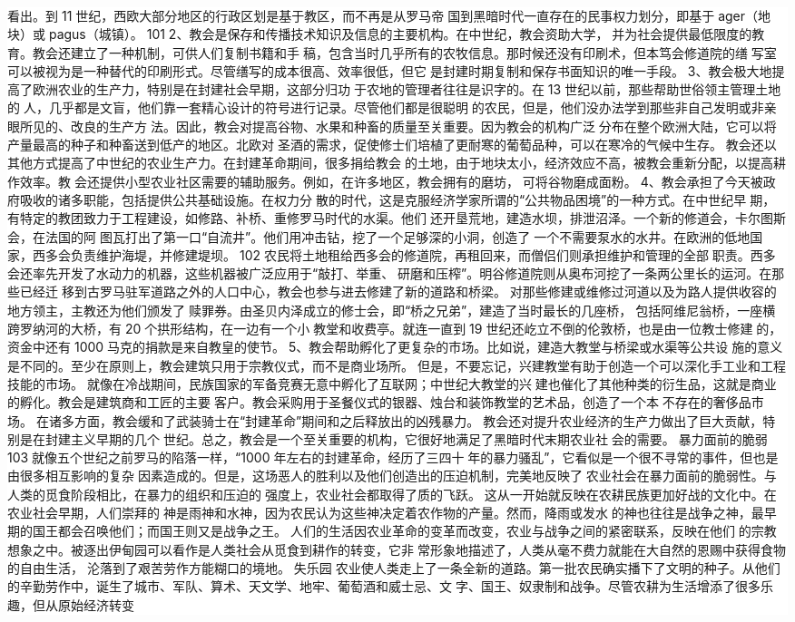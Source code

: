 看出。到 11 世纪，西欧大部分地区的行政区划是基于教区，而不再是从罗马帝
国到黑暗时代一直存在的民事权力划分，即基于 ager（地块）或 pagus（城镇）。
101
2、教会是保存和传播技术知识及信息的主要机构。在中世纪，教会资助大学，
并为社会提供最低限度的教育。教会还建立了一种机制，可供人们复制书籍和手
稿，包含当时几乎所有的农牧信息。那时候还没有印刷术，但本笃会修道院的缮
写室可以被视为是一种替代的印刷形式。尽管缮写的成本很高、效率很低，但它
是封建时期复制和保存书面知识的唯一手段。
3、教会极大地提高了欧洲农业的生产力，特别是在封建社会早期，这部分归功
于农地的管理者往往是识字的。在 13 世纪以前，那些帮助世俗领主管理土地的
人，几乎都是文盲，他们靠一套精心设计的符号进行记录。尽管他们都是很聪明
的农民，但是，他们没办法学到那些非自己发明或非亲眼所见的、改良的生产方
法。因此，教会对提高谷物、水果和种畜的质量至关重要。因为教会的机构广泛
分布在整个欧洲大陆，它可以将产量最高的种子和种畜送到低产的地区。北欧对
圣酒的需求，促使修士们培植了更耐寒的葡萄品种，可以在寒冷的气候中生存。
教会还以其他方式提高了中世纪的农业生产力。在封建革命期间，很多捐给教会
的土地，由于地块太小，经济效应不高，被教会重新分配，以提高耕作效率。教
会还提供小型农业社区需要的辅助服务。例如，在许多地区，教会拥有的磨坊，
可将谷物磨成面粉。
4、教会承担了今天被政府吸收的诸多职能，包括提供公共基础设施。在权力分
散的时代，这是克服经济学家所谓的“公共物品困境”的一种方式。在中世纪早
期，有特定的教团致力于工程建设，如修路、补桥、重修罗马时代的水渠。他们
还开垦荒地，建造水坝，排泄沼泽。一个新的修道会，卡尔图斯会，在法国的阿
图瓦打出了第一口“自流井”。他们用冲击钻，挖了一个足够深的小洞，创造了
一个不需要泵水的水井。在欧洲的低地国家，西多会负责维护海堤，并修建堤坝。
102
农民将土地租给西多会的修道院，再租回来，而僧侣们则承担维护和管理的全部
职责。西多会还率先开发了水动力的机器，这些机器被广泛应用于“敲打、举重、
研磨和压榨”。明谷修道院则从奥布河挖了一条两公里长的运河。在那些已经迁
移到古罗马驻军道路之外的人口中心，教会也参与进去修建了新的道路和桥梁。
对那些修建或维修过河道以及为路人提供收容的地方领主，主教还为他们颁发了
赎罪券。由圣贝内泽成立的修士会，即“桥之兄弟”，建造了当时最长的几座桥，
包括阿维尼翁桥，一座横跨罗纳河的大桥，有 20 个拱形结构，在一边有一个小
教堂和收费亭。就连一直到 19 世纪还屹立不倒的伦敦桥，也是由一位教士修建
的，资金中还有 1000 马克的捐款是来自教皇的使节。
5、教会帮助孵化了更复杂的市场。比如说，建造大教堂与桥梁或水渠等公共设
施的意义是不同的。至少在原则上，教会建筑只用于宗教仪式，而不是商业场所。
但是，不要忘记，兴建教堂有助于创造一个可以深化手工业和工程技能的市场。
就像在冷战期间，民族国家的军备竞赛无意中孵化了互联网；中世纪大教堂的兴
建也催化了其他种类的衍生品，这就是商业的孵化。教会是建筑商和工匠的主要
客户。教会采购用于圣餐仪式的银器、烛台和装饰教堂的艺术品，创造了一个本
不存在的奢侈品市场。
在诸多方面，教会缓和了武装骑士在“封建革命”期间和之后释放出的凶残暴力。
教会还对提升农业经济的生产力做出了巨大贡献，特别是在封建主义早期的几个
世纪。总之，教会是一个至关重要的机构，它很好地满足了黑暗时代末期农业社
会的需要。
暴力面前的脆弱
103
就像五个世纪之前罗马的陷落一样，“1000 年左右的封建革命，经历了三四十
年的暴力骚乱”，它看似是一个很不寻常的事件，但也是由很多相互影响的复杂
因素造成的。但是，这场恶人的胜利以及他们创造出的压迫机制，完美地反映了
农业社会在暴力面前的脆弱性。与人类的觅食阶段相比，在暴力的组织和压迫的
强度上，农业社会都取得了质的飞跃。
这从一开始就反映在农耕民族更加好战的文化中。在农业社会早期，人们崇拜的
神是雨神和水神，因为农民认为这些神决定着农作物的产量。然而，降雨或发水
的神也往往是战争之神，最早期的国王都会召唤他们；而国王则又是战争之王。
人们的生活因农业革命的变革而改变，农业与战争之间的紧密联系，反映在他们
的宗教想象之中。被逐出伊甸园可以看作是人类社会从觅食到耕作的转变，它非
常形象地描述了，人类从毫不费力就能在大自然的恩赐中获得食物的自由生活，
沦落到了艰苦劳作方能糊口的境地。
失乐园
农业使人类走上了一条全新的道路。第一批农民确实播下了文明的种子。从他们
的辛勤劳作中，诞生了城市、军队、算术、天文学、地牢、葡萄酒和威士忌、文
字、国王、奴隶制和战争。尽管农耕为生活增添了很多乐趣，但从原始经济转变